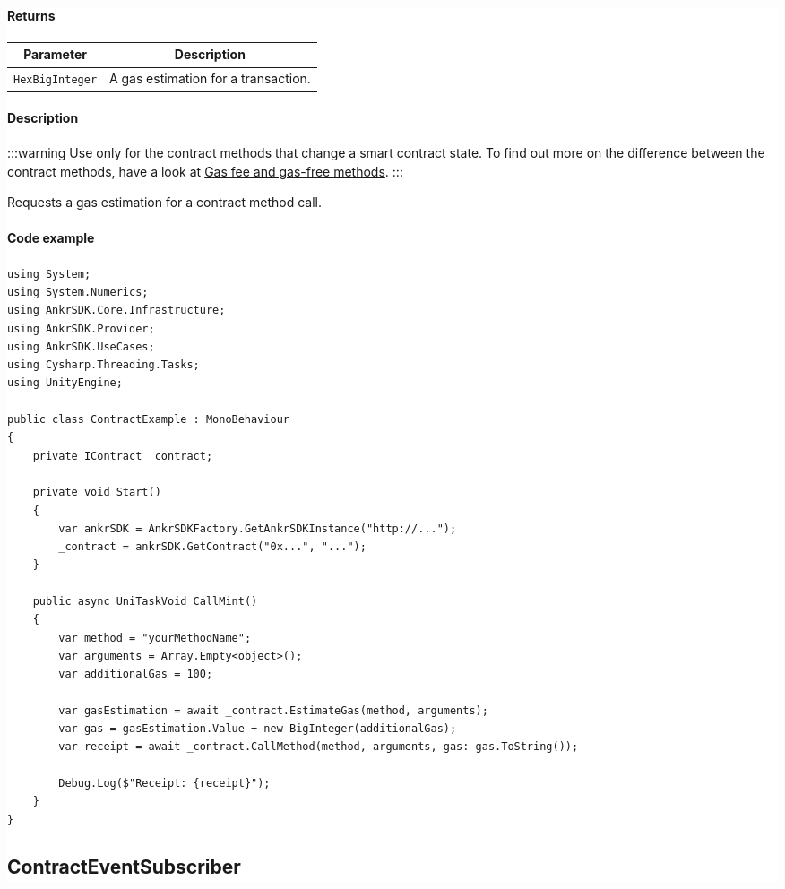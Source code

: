 #### Returns

| Parameter       | Description                         |
|-----------------|-------------------------------------|
| `HexBigInteger` | A gas estimation for a transaction. |

#### Description

:::warning
Use only for the contract methods that change a smart contract state. To find out more on the difference between the contract methods, have a look at [Gas fee and gas-free methods](/game/extra/gas-fees-gas-free-methods).
:::

Requests a gas estimation for a contract method call.

#### Code example

```
using System;
using System.Numerics;
using AnkrSDK.Core.Infrastructure;
using AnkrSDK.Provider;
using AnkrSDK.UseCases;
using Cysharp.Threading.Tasks;
using UnityEngine;

public class ContractExample : MonoBehaviour
{
	private IContract _contract;

	private void Start()
	{
		var ankrSDK = AnkrSDKFactory.GetAnkrSDKInstance("http://...");
		_contract = ankrSDK.GetContract("0x...", "...");
	}

	public async UniTaskVoid CallMint()
	{
		var method = "yourMethodName";
		var arguments = Array.Empty<object>();
		var additionalGas = 100;

		var gasEstimation = await _contract.EstimateGas(method, arguments);
		var gas = gasEstimation.Value + new BigInteger(additionalGas);
		var receipt = await _contract.CallMethod(method, arguments, gas: gas.ToString());

		Debug.Log($"Receipt: {receipt}");
	}
}
```

## ContractEventSubscriber
